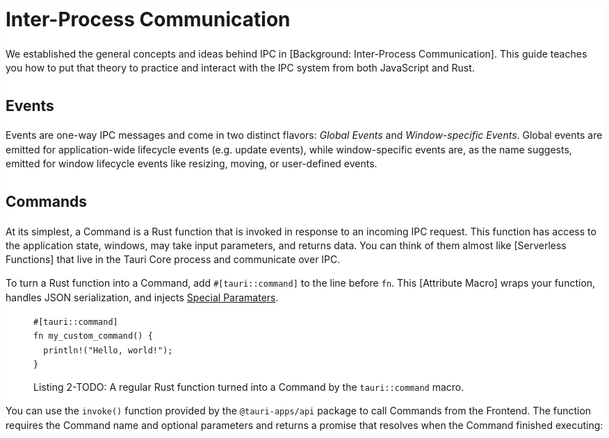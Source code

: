 # Inter-Process Communication

We established the general concepts and ideas behind IPC in
[Background: Inter-Process Communication]. This guide teaches you how
to put that theory to practice and interact with the IPC system from
both JavaScript and Rust.

## Events

Events are one-way IPC messages and come in two distinct flavors:
_Global Events_ and _Window-specific Events_. Global events are
emitted for application-wide lifecycle events (e.g. update events),
while window-specific events are, as the name suggests, emitted for
window lifecycle events like resizing, moving, or user-defined events.



## Commands

At its simplest, a Command is a Rust function that is invoked in
response to an incoming IPC request. This function has access to the
application state, windows, may take input parameters, and returns
data. You can think of them almost like [Serverless Functions] that
live in the Tauri Core process and communicate over IPC.

To turn a Rust function into a Command, add `#[tauri::command]` to the
line before `fn`. This [Attribute Macro] wraps your function, handles
JSON serialization, and injects
[Special Paramaters](#special-parameters).


<figure>

```rust,ignore
#[tauri::command]
fn my_custom_command() {
  println!("Hello, world!");
}
```

<figcaption>

Listing 2-TODO: A regular Rust function turned into a Command by the
`tauri::command` macro.

</figcaption>
</figure>

You can use the `invoke()` function provided by the `@tauri-apps/api`
package to call Commands from the Frontend. The function requires the
Command name and optional parameters and returns a promise that
resolves when the Command finished executing:

<figure>


[`tauri::state`]: https://docs.rs/tauri/*/tauri/struct.State.html
[`tauri::window`]: https://docs.rs/tauri/*/tauri/struct.Window.html
[state management]: state-management.md
[serde: using derive]: https://serde.rs/derive.html
[serde: implementing serialize]: https://serde.rs/impl-serialize.html
[`thiserror`]: https://docs.rs/thiserror/latest/thiserror/